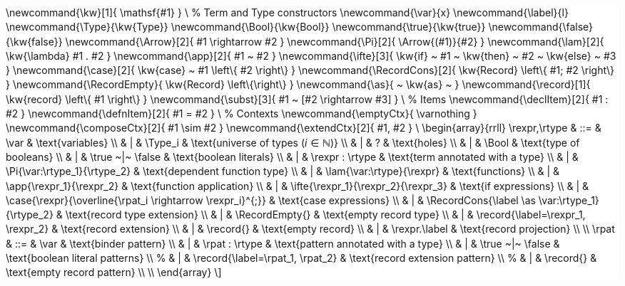 \\newcommand{\kw}[1]{ \mathsf{#1} }
\\
% Term and Type constructors
\\newcommand{\var}{x}
\\newcommand{\label}{l}
\\newcommand{\Type}{\kw{Type}}
\\newcommand{\Bool}{\kw{Bool}}
\\newcommand{\true}{\kw{true}}
\\newcommand{\false}{\kw{false}}
\\newcommand{\Arrow}[2]{ #1 \rightarrow #2 }
\\newcommand{\Pi}[2]{ \Arrow{(#1)}{#2} }
\\newcommand{\lam}[2]{ \kw{\lambda} #1 . #2 }
\\newcommand{\app}[2]{ #1 ~ #2 }
\\newcommand{\ifte}[3]{ \kw{if} ~ #1 ~ \kw{then} ~ #2 ~ \kw{else} ~ #3 }
\\newcommand{\case}[2]{ \kw{case} ~ #1 \left\\{ #2 \right\\} }
\\newcommand{\RecordCons}[2]{ \kw{Record} \left\\{ #1; #2 \right\\} }
\\newcommand{\RecordEmpty}{ \kw{Record} \left\\{\right\\} }
\\newcommand{\as}{ ~ \kw{as} ~ }
\\newcommand{\record}[1]{ \kw{record} \left\\{ #1 \right\\} }
\\newcommand{\subst}[3]{ #1 ~ [#2 \rightarrow #3] }
\\
% Items
\\newcommand{\declItem}[2]{ #1 : #2 }
\\newcommand{\defnItem}[2]{ #1 = #2 }
\\
% Contexts
\\newcommand{\emptyCtx}{ \varnothing }
\\newcommand{\composeCtx}[2]{ #1 \sim #2 }
\\newcommand{\extendCtx}[2]{ #1, #2 }
\\
\begin{array}{rrll}
    \rexpr,\rtype   & ::= & \var                                & \text{variables} \\\\
                    &   | & \Type_i                             & \text{universe of types ($i \in \mathbb{N}$)} \\\\
                    &   | & ?                                   & \text{holes} \\\\
                    &   | & \Bool                               & \text{type of booleans} \\\\
                    &   | & \true ~|~ \false                    & \text{boolean literals} \\\\
                    &   | & \rexpr : \rtype                     & \text{term annotated with a type} \\\\
                    &   | & \Pi{\var:\rtype_1}{\rtype_2}        & \text{dependent function type} \\\\
                    &   | & \lam{\var:\rtype}{\rexpr}           & \text{functions} \\\\
                    &   | & \app{\rexpr_1}{\rexpr_2}            & \text{function application} \\\\
                    &   | & \ifte{\rexpr_1}{\rexpr_2}{\rexpr_3} & \text{if expressions} \\\\
                    &   | & \case{\rexpr}{\overline{\rpat_i \rightarrow \rexpr_i}^{;}}
                                                                & \text{case expressions} \\\\
                    &   | & \RecordCons{\label \as \var:\rtype_1}{\rtype_2} & \text{record type extension} \\\\
                    &   | & \RecordEmpty{}                      & \text{empty record type} \\\\
                    &   | & \record{\label=\rexpr_1, \rexpr_2}  & \text{record extension} \\\\
                    &   | & \record{}                           & \text{empty record} \\\\
                    &   | & \rexpr.\label                       & \text{record projection} \\\\
    \\\\
    \rpat           & ::= & \var                                & \text{binder pattern} \\\\
                    &   | & \rpat : \rtype                      & \text{pattern annotated with a type} \\\\
                    &   | & \true ~|~ \false                    & \text{boolean literal patterns} \\\\
                %   &   | & \record{\label=\rpat_1, \rpat_2}    & \text{record extension pattern} \\\\
                %   &   | & \record{}                           & \text{empty record pattern} \\\\
    \\\\
\end{array}
\\]


[bnf]: https://en.wikipedia.org/wiki/Backus%E2%80%93Naur_form
[natural-deduction]: https://en.wikipedia.org/wiki/Natural_deduction
[guy-steele-presentation]: https://www.youtube.com/watch?v=7HKbjYqqPPQ
[type-soundness]: https://en.wikipedia.org/wiki/Type_safety
[normalization-property]: https://en.wikipedia.org/wiki/Normalization_property_(abstract_rewriting)
[whnf-wikipedia]: https://en.wikipedia.org/wiki/Lambda_calculus_definition#Weak_head_normal_form
[alpha equivalence]: https://en.wikipedia.org/wiki/Lambda_calculus#Alpha_equivalence
[type-patterns]: https://stackoverflow.com/questions/45439486/pattern-matching-on-type-in-idris
[type-patterns-mcbride]: https://stackoverflow.com/questions/23220884/why-is-typecase-a-bad-thing/26012264#26012264